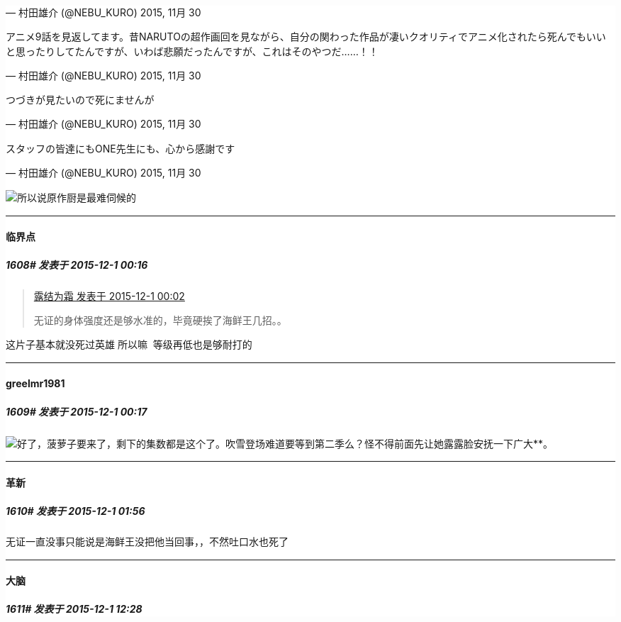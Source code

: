 
— 村田雄介 (@NEBU_KURO) 2015, 11月 30


アニメ9話を見返してます。昔NARUTOの超作画回を見ながら、自分の関わった作品が凄いクオリティでアニメ化されたら死んでもいいと思ったりしてたんですが、いわば悲願だったんですが、これはそのやつだ……！！


— 村田雄介 (@NEBU_KURO) 2015, 11月 30


つづきが見たいので死にませんが


— 村田雄介 (@NEBU_KURO) 2015, 11月 30


スタッフの皆達にもONE先生にも、心から感謝です


— 村田雄介 (@NEBU_KURO) 2015, 11月 30

<img src="https://static.saraba1st.com/image/smiley/face/119.gif" referrerpolicy="no-referrer">所以说原作厨是最难伺候的  


-----

####  临界点  
##### 1608#       发表于 2015-12-1 00:16


<blockquote><a href="httphttps://bbs.saraba1st.com/2b/forum.php?mod=redirect&amp;goto=findpost&amp;pid=30893054&amp;ptid=1105845" target="_blank">露结为霜 发表于 2015-12-1 00:02</a>

无证的身体强度还是够水准的，毕竟硬挨了海鲜王几招。。</blockquote>
这片子基本就没死过英雄 所以嘛  等级再低也是够耐打的


-----

####  greelmr1981  
##### 1609#       发表于 2015-12-1 00:17


<img src="https://static.saraba1st.com/image/smiley/face/116.gif" referrerpolicy="no-referrer">好了，菠萝子要来了，剩下的集数都是这个了。吹雪登场难道要等到第二季么？怪不得前面先让她露露脸安抚一下广大**。


-----

####  革新  
##### 1610#       发表于 2015-12-1 01:56


 无证一直没事只能说是海鲜王没把他当回事，，不然吐口水也死了


-----

####  大脑  
##### 1611#       发表于 2015-12-1 12:28

